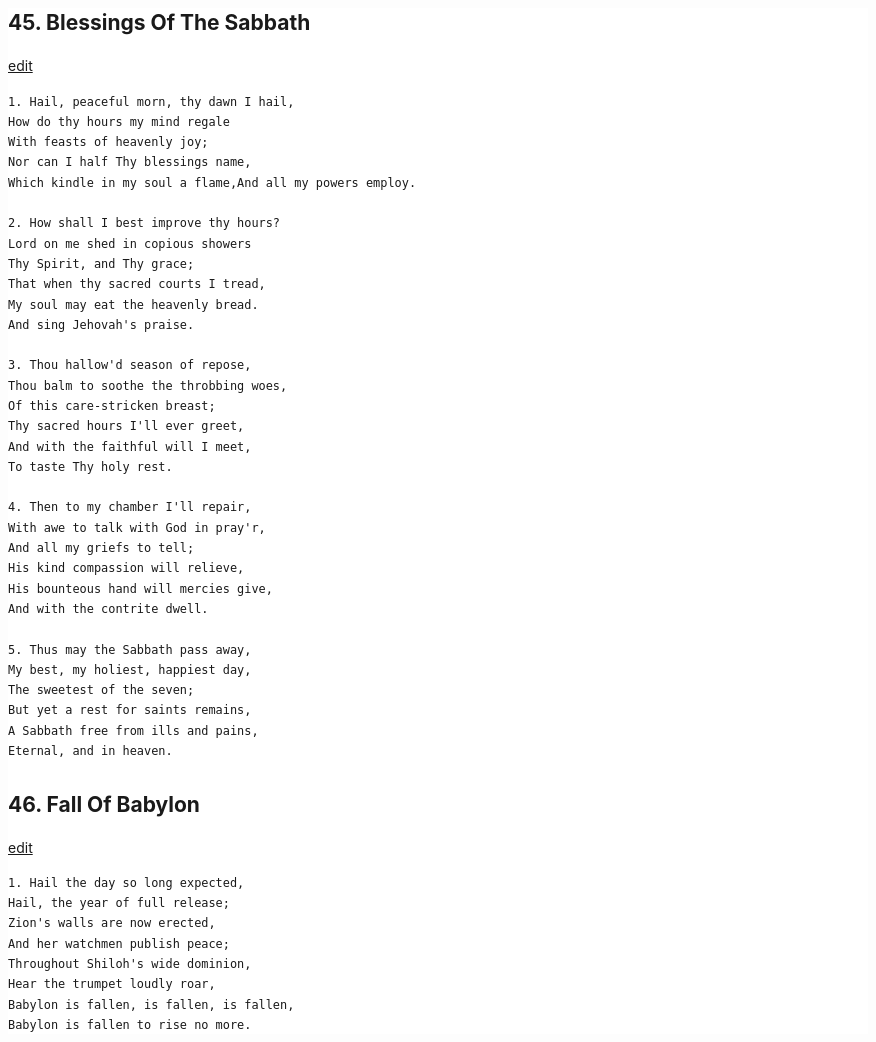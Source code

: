 
## 45.  Blessings Of The Sabbath
[edit](https://docs.google.com/document/d/1frDmTlSxO07VWAuDb0TKPyiQ9DXZTJAS/edit?mode=html)



    1. Hail, peaceful morn, thy dawn I hail,
    How do thy hours my mind regale
    With feasts of heavenly joy;
    Nor can I half Thy blessings name,
    Which kindle in my soul a flame,And all my powers employ.

    2. How shall I best improve thy hours?
    Lord on me shed in copious showers
    Thy Spirit, and Thy grace;
    That when thy sacred courts I tread,
    My soul may eat the heavenly bread.
    And sing Jehovah's praise.

    3. Thou hallow'd season of repose,
    Thou balm to soothe the throbbing woes,
    Of this care-stricken breast;
    Thy sacred hours I'll ever greet,
    And with the faithful will I meet,
    To taste Thy holy rest.

    4. Then to my chamber I'll repair,
    With awe to talk with God in pray'r,
    And all my griefs to tell;
    His kind compassion will relieve,
    His bounteous hand will mercies give,
    And with the contrite dwell.

    5. Thus may the Sabbath pass away,
    My best, my holiest, happiest day,
    The sweetest of the seven;
    But yet a rest for saints remains,
    A Sabbath free from ills and pains,
    Eternal, and in heaven.
 
 

## 46.  Fall Of Babylon
[edit](https://docs.google.com/document/d/1ffpQfFF1xqfya8r4OpDMnk75xfXizj5y/edit?mode=html)



    1. Hail the day so long expected,
    Hail, the year of full release;
    Zion's walls are now erected,
    And her watchmen publish peace;
    Throughout Shiloh's wide dominion,
    Hear the trumpet loudly roar,
    Babylon is fallen, is fallen, is fallen,
    Babylon is fallen to rise no more.
